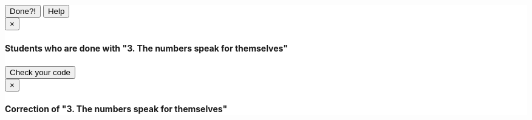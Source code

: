 
<div class="panel-footer">
<div class="align-items-center d-flex justify-content-between">

<div>
<button class="student_task_done btn btn-default btn-sm no" data-task-id="866">
<span class="no"><i aria-hidden="true" class="fa fa-square-o "></i></span>
<span class="yes"><i aria-hidden="true" class="fa fa-check-square-o "></i></span>
<span class="pending"><i aria-hidden="true" class="fa fa-spinner  fa-pulse"></i></span>
Done<span class="no pending">?</span><span class="yes">!</span>
</button>

<button class="student-task-done-by btn btn-default btn-sm" data-task-id="866" data-batch-id="26" data-toggle="modal" data-target="#task-866-users-done-modal">
Help
</button>
<div class="modal fade users-done-modal" id="task-866-users-done-modal" data-task-id="866" data-batch-id="26">
<div class="modal-dialog">
<div class="modal-content">
<div class="modal-header">
<button type="button" class="close" data-dismiss="modal" aria-label="Close"><span aria-hidden="true">&times;</span></button>
<h4 class="modal-title">Students who are done with "3. The numbers speak for themselves"</h4>
</div>
<div class="modal-body">
<div class="list-group">
</div>
<div class="spinner">
<div class="bounce1"></div>
<div class="bounce2"></div>
<div class="bounce3"></div>
</div>
<div class="error"></div>
</div>
</div>
</div>
</div>


<button class="btn btn-default btn-sm check-your-task-866-modal-button" data-task-id="866" data-toggle="modal" data-target="#task-test-correction-866-correction-modal" id="task-num-3-check-code-btn" data-gtm-custom-event-name="task_checker_modal" data-gtm-custom-event-options='{&quot;taskId&quot;:866}'>
Check your code
</button>
<div class="modal fade task_correction_modal student_modal" id="task-test-correction-866-correction-modal">
<div class="modal-dialog">
<div class="modal-content">
<div class="modal-header">
<button type="button" class="close" data-dismiss="modal" aria-label="Close"><span aria-hidden="true">&times;</span></button>
<h4 class="modal-title">Correction of "3. The numbers speak for themselves"</h4>
</div>
<div class="modal-body">
<div class="actions">
<center>
<div class="alert alert-info hidden"></div>
